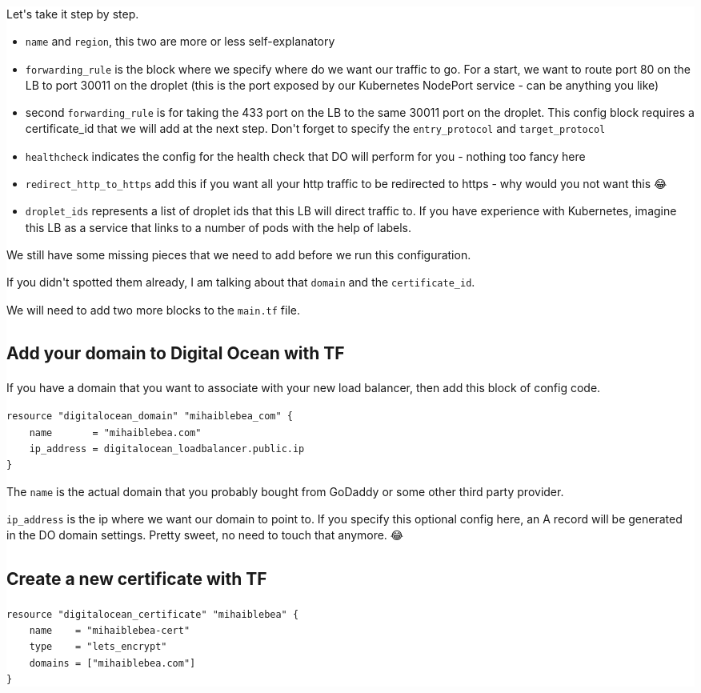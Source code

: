 Let's take it step by step.

- `name` and `region`, this two are more or less self-explanatory

- `forwarding_rule` is the block where we specify where do we want our traffic to go. For a start, we want to route port 80 on the LB to port 30011 on the droplet (this is the port exposed by our Kubernetes NodePort service - can be anything you like)

- second `forwarding_rule` is for taking the 433 port on the LB to the same 30011 port on the droplet. This config block requires a certificate_id that we will add at the next step. Don't forget to specify the `entry_protocol` and `target_protocol`

- `healthcheck` indicates the config for the health check that DO will perform for you - nothing too fancy here

- `redirect_http_to_https` add this if you want all your http traffic to be redirected to https - why would you not want this 😂

- `droplet_ids` represents a list of droplet ids that this LB will direct traffic to. If you have experience with Kubernetes, imagine this LB as a service that links to a number of pods with the help of labels.

We still have some missing pieces that we need to add before we run this configuration.

If you didn't spotted them already, I am talking about that `domain` and the `certificate_id`.

We will need to add two more blocks to the `main.tf` file.

## Add your domain to Digital Ocean with TF

If you have a domain that you want to associate with your new load balancer, then add this block of config code.

```hcl
resource "digitalocean_domain" "mihaiblebea_com" {
    name       = "mihaiblebea.com"
    ip_address = digitalocean_loadbalancer.public.ip
}
```

The `name` is the actual domain that you probably bought from GoDaddy or some other third party provider.

`ip_address` is the ip where we want our domain to point to. If you specify this optional config here, an A record will be generated in the DO domain settings. Pretty sweet, no need to touch that anymore. 😂

## Create a new certificate with TF

```hcl
resource "digitalocean_certificate" "mihaiblebea" {
    name    = "mihaiblebea-cert"
    type    = "lets_encrypt"
    domains = ["mihaiblebea.com"]
}
```
